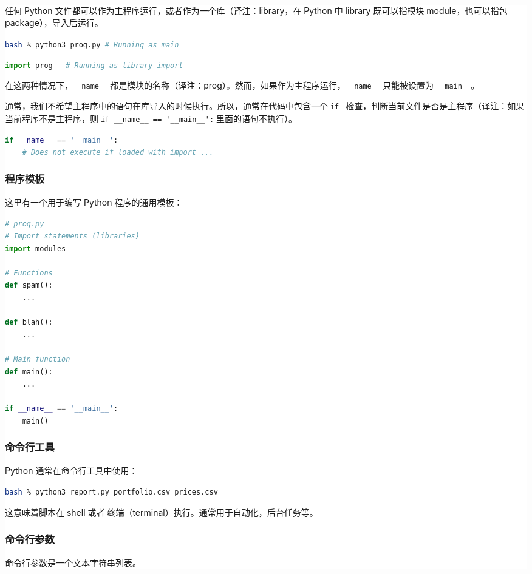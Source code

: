 任何 Python 文件都可以作为主程序运行，或者作为一个库（译注：library，在 Python 中 library 既可以指模块 module，也可以指包 package），导入后运行。

```bash
bash % python3 prog.py # Running as main
```

```python
import prog   # Running as library import
```

在这两种情况下，`__name__`  都是模块的名称（译注：prog）。然而，如果作为主程序运行，`__name__` 只能被设置为 `__main__`。

通常，我们不希望主程序中的语句在库导入的时候执行。所以，通常在代码中包含一个 `if-` 检查，判断当前文件是否是主程序（译注：如果当前程序不是主程序，则 `if __name__ == '__main__':` 里面的语句不执行）。

```python
if __name__ == '__main__':
    # Does not execute if loaded with import ...
```

### 程序模板

这里有一个用于编写 Python 程序的通用模板：

```python
# prog.py
# Import statements (libraries)
import modules

# Functions
def spam():
    ...

def blah():
    ...

# Main function
def main():
    ...

if __name__ == '__main__':
    main()
```

### 命令行工具

Python 通常在命令行工具中使用：

```bash
bash % python3 report.py portfolio.csv prices.csv
```

这意味着脚本在 shell 或者 终端（terminal）执行。通常用于自动化，后台任务等。 

### 命令行参数

命令行参数是一个文本字符串列表。
